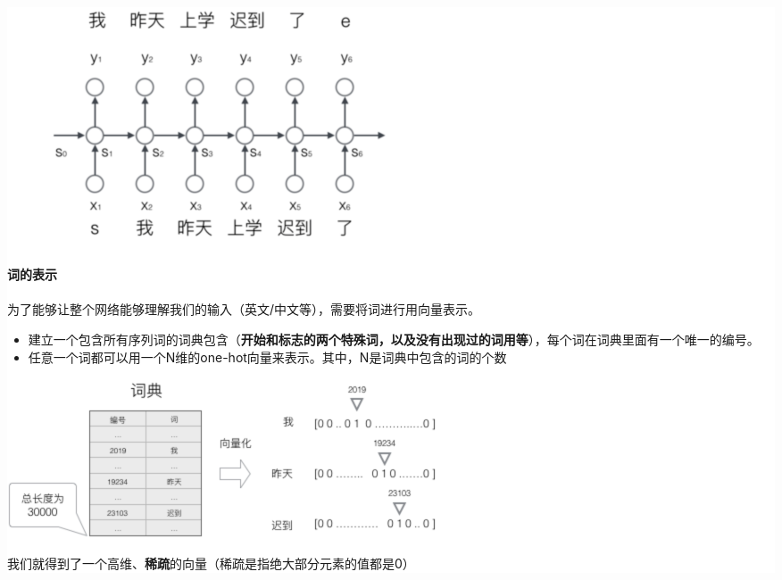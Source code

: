 <img src="images/序列例子.png" alt="序列例子" style="zoom:50%;" />

#### 词的表示

为了能够让整个网络能够理解我们的输入（英文/中文等），需要将词进行用向量表示。

- 建立一个包含所有序列词的词典包含（**开始和标志的两个特殊词，以及没有出现过的词用等**），每个词在词典里面有一个唯一的编号。
- 任意一个词都可以用一个N维的one-hot向量来表示。其中，N是词典中包含的词的个数

<img src="images/词向量表示.png" alt="词向量表示" style="zoom:50%;" />

我们就得到了一个高维、**稀疏**的向量（稀疏是指绝大部分元素的值都是0）

